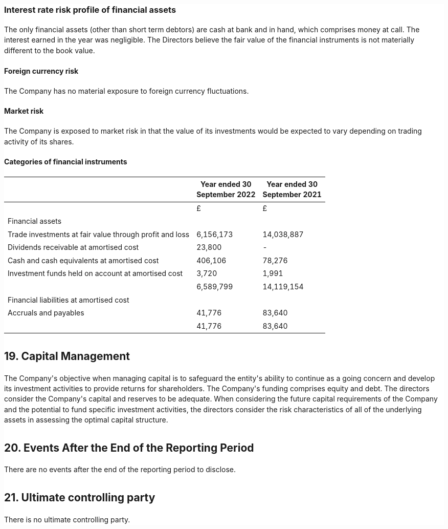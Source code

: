 ### Interest rate risk profile of financial assets

The only financial assets (other than short term debtors) are cash at bank and in hand, which comprises money at call. The interest earned in the year was negligible. The Directors believe the fair value of the financial instruments is not materially different to the book value.

#### Foreign currency risk

The Company has no material exposure to foreign currency fluctuations.

#### Market risk

The Company is exposed to market risk in that the value of its investments would be expected to vary depending on trading activity of its shares.

#### Categories of financial instruments

|                                                         | Year ended 30<br>September 2022 | Year ended 30<br>September 2021 |
|---------------------------------------------------------|---------------------------------|---------------------------------|
|                                                         | £                               | £                               |
| Financial assets                                        |                                 |                                 |
| Trade investments at fair value through profit and loss | 6,156,173                       | 14,038,887                      |
| Dividends receivable at amortised cost                  | 23,800                          | -                               |
| Cash and cash equivalents at amortised cost             | 406,106                         | 78,276                          |
| Investment funds held on account at amortised cost      | 3,720                           | 1,991                           |
|                                                         | 6,589,799                       | 14,119,154                      |
| Financial liabilities at amortised cost                 |                                 |                                 |
| Accruals and payables                                   | 41,776                          | 83,640                          |
|                                                         | 41,776                          | 83,640                          |

## 19. Capital Management

The Company's objective when managing capital is to safeguard the entity's ability to continue as a going concern and develop its investment activities to provide returns for shareholders. The Company's funding comprises equity and debt. The directors consider the Company's capital and reserves to be adequate. When considering the future capital requirements of the Company and the potential to fund specific investment activities, the directors consider the risk characteristics of all of the underlying assets in assessing the optimal capital structure.

## 20. Events After the End of the Reporting Period

There are no events after the end of the reporting period to disclose.

## 21. Ultimate controlling party

There is no ultimate controlling party.